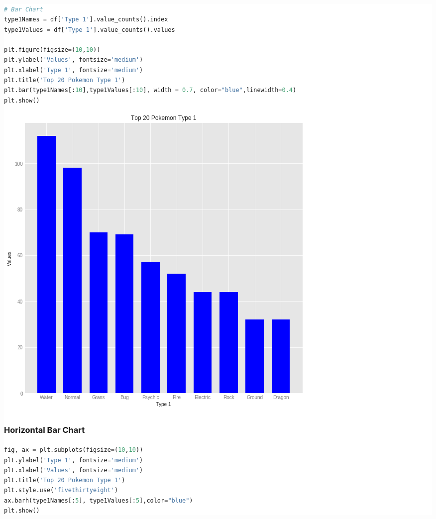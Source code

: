 
```python
# Bar Chart
type1Names = df['Type 1'].value_counts().index
type1Values = df['Type 1'].value_counts().values

plt.figure(figsize=(10,10))
plt.ylabel('Values', fontsize='medium')
plt.xlabel('Type 1', fontsize='medium')
plt.title('Top 20 Pokemon Type 1')
plt.bar(type1Names[:10],type1Values[:10], width = 0.7, color="blue",linewidth=0.4)
plt.show()
```


![png](matplotlib_files/matplotlib_93_0.png)


### **Horizontal Bar Chart**


```python
fig, ax = plt.subplots(figsize=(10,10))
plt.ylabel('Type 1', fontsize='medium')
plt.xlabel('Values', fontsize='medium')
plt.title('Top 20 Pokemon Type 1')
plt.style.use('fivethirtyeight')
ax.barh(type1Names[:5], type1Values[:5],color="blue")
plt.show()
```
